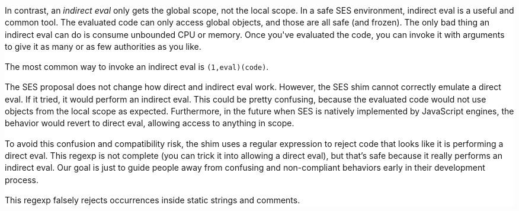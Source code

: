 In contrast, an *indirect eval* only gets the global scope, not the local scope. In a safe SES 
environment, indirect eval is a useful and common tool. The evaluated code can only access global 
objects, and those are all safe (and frozen). The only bad thing an indirect eval can do is consume 
unbounded CPU or memory. Once you've evaluated the code, you can invoke it with arguments to give it 
as many or as few authorities as you like.

The most common way to invoke an indirect eval is `(1,eval)(code)`.

The SES proposal does not change how direct and indirect eval work. However, the SES shim
cannot correctly emulate a direct eval. If it tried, it would perform an indirect eval.
This could be pretty confusing, because the evaluated code would not use objects from
the local scope as expected. Furthermore, in the future when SES is natively implemented
by JavaScript engines, the behavior would revert to direct eval, allowing access to
anything in scope.

To avoid this confusion and compatibility risk, the shim uses a regular expression to
reject code that looks like it is performing a direct eval. This regexp is not complete
(you can trick it into allowing a direct eval), but that’s safe because it really performs
an indirect eval. Our goal is just to guide people away from confusing and non-compliant
behaviors early in their development process.

This regexp falsely rejects occurrences inside static strings and comments.
